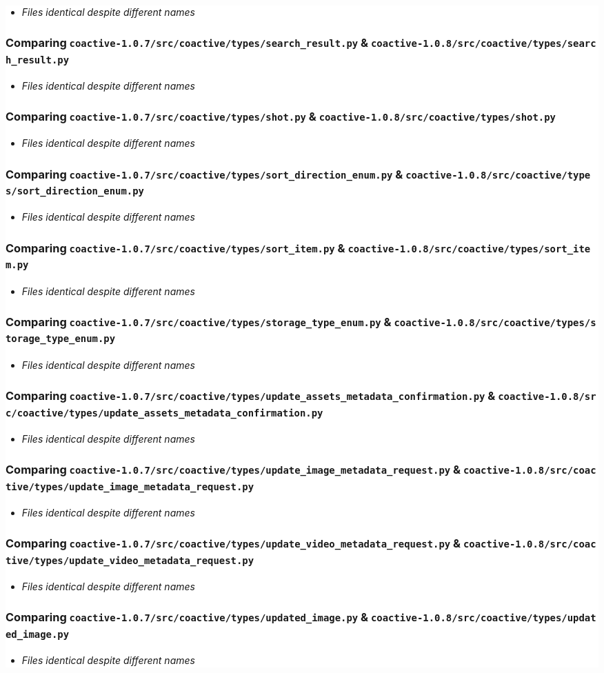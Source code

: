  * *Files identical despite different names*

### Comparing `coactive-1.0.7/src/coactive/types/search_result.py` & `coactive-1.0.8/src/coactive/types/search_result.py`

 * *Files identical despite different names*

### Comparing `coactive-1.0.7/src/coactive/types/shot.py` & `coactive-1.0.8/src/coactive/types/shot.py`

 * *Files identical despite different names*

### Comparing `coactive-1.0.7/src/coactive/types/sort_direction_enum.py` & `coactive-1.0.8/src/coactive/types/sort_direction_enum.py`

 * *Files identical despite different names*

### Comparing `coactive-1.0.7/src/coactive/types/sort_item.py` & `coactive-1.0.8/src/coactive/types/sort_item.py`

 * *Files identical despite different names*

### Comparing `coactive-1.0.7/src/coactive/types/storage_type_enum.py` & `coactive-1.0.8/src/coactive/types/storage_type_enum.py`

 * *Files identical despite different names*

### Comparing `coactive-1.0.7/src/coactive/types/update_assets_metadata_confirmation.py` & `coactive-1.0.8/src/coactive/types/update_assets_metadata_confirmation.py`

 * *Files identical despite different names*

### Comparing `coactive-1.0.7/src/coactive/types/update_image_metadata_request.py` & `coactive-1.0.8/src/coactive/types/update_image_metadata_request.py`

 * *Files identical despite different names*

### Comparing `coactive-1.0.7/src/coactive/types/update_video_metadata_request.py` & `coactive-1.0.8/src/coactive/types/update_video_metadata_request.py`

 * *Files identical despite different names*

### Comparing `coactive-1.0.7/src/coactive/types/updated_image.py` & `coactive-1.0.8/src/coactive/types/updated_image.py`

 * *Files identical despite different names*
